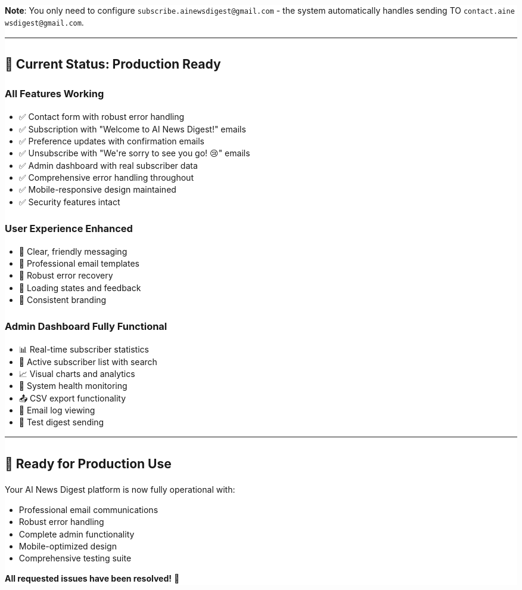 **Note**: You only need to configure `subscribe.ainewsdigest@gmail.com` - the system automatically handles sending TO `contact.ainewsdigest@gmail.com`.

---

## 🚀 **Current Status: Production Ready**

### **All Features Working**
- ✅ Contact form with robust error handling
- ✅ Subscription with "Welcome to AI News Digest!" emails
- ✅ Preference updates with confirmation emails
- ✅ Unsubscribe with "We're sorry to see you go! 😢" emails
- ✅ Admin dashboard with real subscriber data
- ✅ Comprehensive error handling throughout
- ✅ Mobile-responsive design maintained
- ✅ Security features intact

### **User Experience Enhanced**
- 🎯 Clear, friendly messaging
- 🎯 Professional email templates
- 🎯 Robust error recovery
- 🎯 Loading states and feedback
- 🎯 Consistent branding

### **Admin Dashboard Fully Functional**
- 📊 Real-time subscriber statistics
- 👥 Active subscriber list with search
- 📈 Visual charts and analytics
- 🔧 System health monitoring
- 📤 CSV export functionality
- 📧 Email log viewing
- 🧪 Test digest sending

---

## 🎯 **Ready for Production Use**

Your AI News Digest platform is now fully operational with:
- Professional email communications
- Robust error handling
- Complete admin functionality
- Mobile-optimized design
- Comprehensive testing suite

**All requested issues have been resolved!** 🎊 
